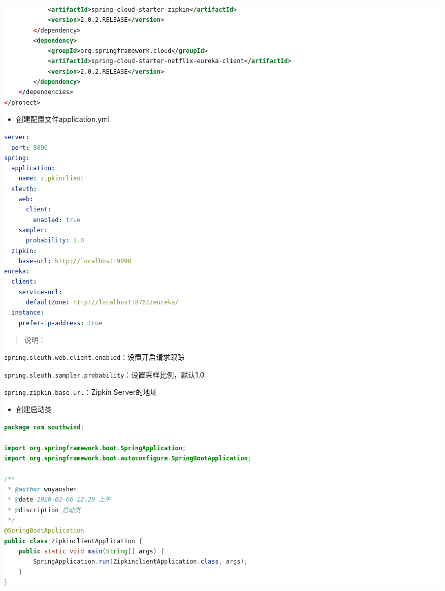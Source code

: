 ```xml
            <artifactId>spring-cloud-starter-zipkin</artifactId>
            <version>2.0.2.RELEASE</version>
        </dependency>
        <dependency>
            <groupId>org.springframework.cloud</groupId>
            <artifactId>spring-cloud-starter-netflix-eureka-client</artifactId>
            <version>2.0.2.RELEASE</version>
        </dependency>
    </dependencies>
</project>
```

- 创建配置文件application.yml

```yaml
server:
  port: 8090
spring:
  application:
    name: zipkinclient
  sleuth:
    web:
      client:
        enabled: true
    sampler:
      probability: 1.0
  zipkin:
    base-url: http://localhost:9090
eureka:
  client:
    service-url: 
      defaultZone: http://localhost:8761/eureka/
  instance:
    prefer-ip-address: true
```

> 说明：

`spring.sleuth.web.client.enabled`：设置开启请求跟踪

`spring.sleuth.sampler.probability`：设置采样比例，默认1.0

`spring.zipkin.base-url`：Zipkin Server的地址

- 创建启动类

```java
package com.southwind;

import org.springframework.boot.SpringApplication;
import org.springframework.boot.autoconfigure.SpringBootApplication;

/**
 * @author wuyanshen
 * @date 2020-02-06 12:29 上午
 * @discription 启动类
 */
@SpringBootApplication
public class ZipkinclientApplication {
    public static void main(String[] args) {
        SpringApplication.run(ZipkinclientApplication.class, args);
    }
}
```
